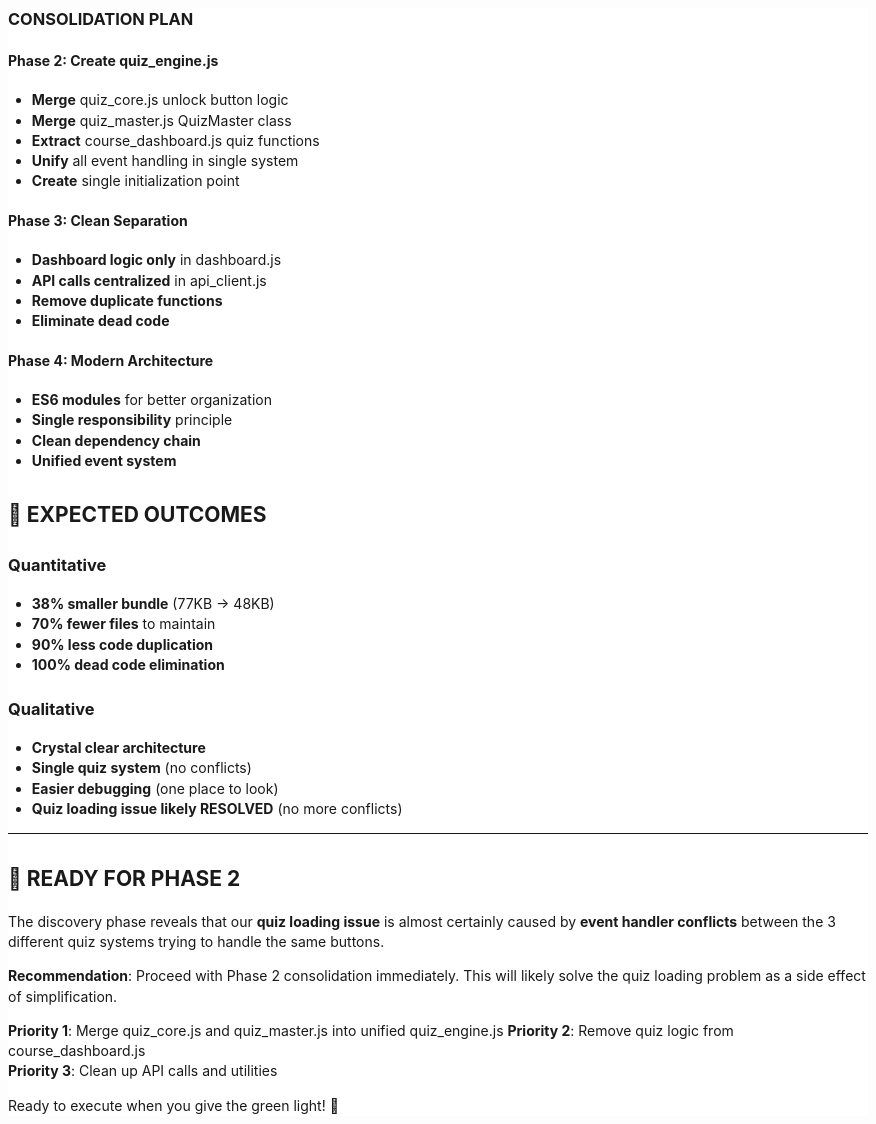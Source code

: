 ```
```

### **CONSOLIDATION PLAN**

#### **Phase 2: Create quiz_engine.js**
- **Merge** quiz_core.js unlock button logic
- **Merge** quiz_master.js QuizMaster class
- **Extract** course_dashboard.js quiz functions
- **Unify** all event handling in single system
- **Create** single initialization point

#### **Phase 3: Clean Separation**
- **Dashboard logic only** in dashboard.js
- **API calls centralized** in api_client.js
- **Remove duplicate functions**
- **Eliminate dead code**

#### **Phase 4: Modern Architecture**
- **ES6 modules** for better organization
- **Single responsibility** principle
- **Clean dependency chain**
- **Unified event system**

## 🎊 **EXPECTED OUTCOMES**

### **Quantitative**
- **38% smaller bundle** (77KB → 48KB)
- **70% fewer files** to maintain  
- **90% less code duplication**
- **100% dead code elimination**

### **Qualitative**
- **Crystal clear architecture**
- **Single quiz system** (no conflicts)
- **Easier debugging** (one place to look)
- **Quiz loading issue likely RESOLVED** (no more conflicts)

---

## 🚀 **READY FOR PHASE 2**

The discovery phase reveals that our **quiz loading issue** is almost certainly caused by **event handler conflicts** between the 3 different quiz systems trying to handle the same buttons.

**Recommendation**: Proceed with Phase 2 consolidation immediately. This will likely solve the quiz loading problem as a side effect of simplification.

**Priority 1**: Merge quiz_core.js and quiz_master.js into unified quiz_engine.js
**Priority 2**: Remove quiz logic from course_dashboard.js  
**Priority 3**: Clean up API calls and utilities

Ready to execute when you give the green light! 🎯
